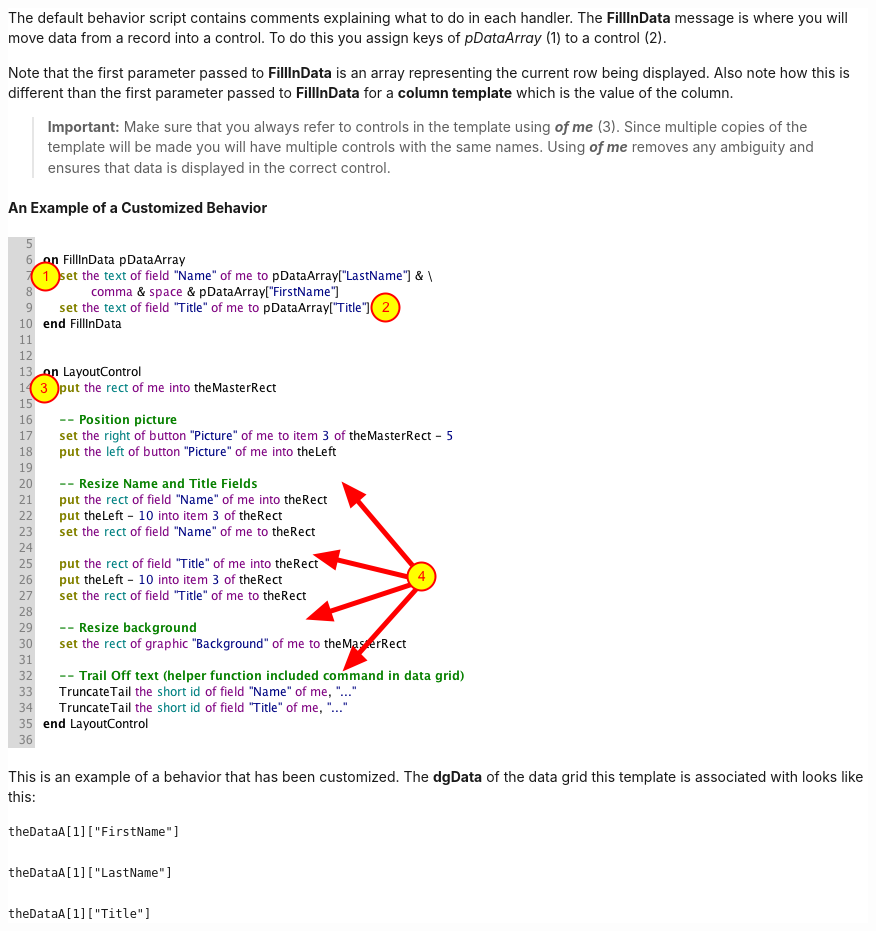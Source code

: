 The default behavior script contains comments explaining what to do in
each handler. The **FillInData** message is where you will move data from a
record into a control. To do this you assign keys of *pDataArray*
(1) to a control (2).

Note that the first parameter passed to **FillInData** is an array
representing the current row being displayed. Also note how this is
different than the first parameter passed to **FillInData** for a
**column template** which is the value of the column.

>**Important:** Make sure that you always refer to controls in the
> template using ***of me*** (3). Since multiple copies of the template will
> be made you will have multiple controls with the same names. Using ***of me***
>removes any ambiguity and ensures that data is displayed in the
> correct control.

#### An Example of a Customized Behavior

![](images/media_1238100174053_display.png)

This is an example of a behavior that has been customized. The **dgData** of
the data grid this template is associated with looks like this:

	theDataA[1]["FirstName"]

	theDataA[1]["LastName"]

	theDataA[1]["Title"]
